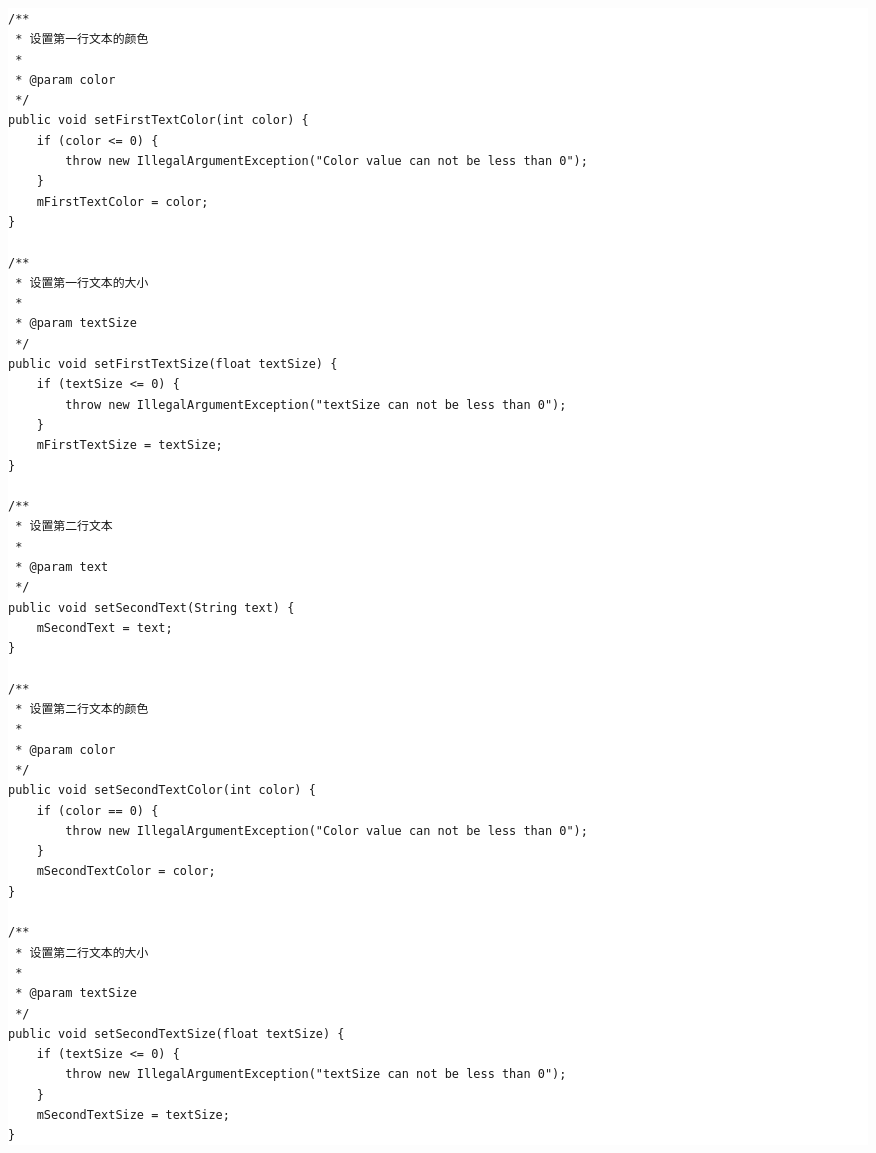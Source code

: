     /**
     * 设置第一行文本的颜色
     *
     * @param color
     */
    public void setFirstTextColor(int color) {
        if (color <= 0) {
            throw new IllegalArgumentException("Color value can not be less than 0");
        }
        mFirstTextColor = color;
    }

    /**
     * 设置第一行文本的大小
     *
     * @param textSize
     */
    public void setFirstTextSize(float textSize) {
        if (textSize <= 0) {
            throw new IllegalArgumentException("textSize can not be less than 0");
        }
        mFirstTextSize = textSize;
    }

    /**
     * 设置第二行文本
     *
     * @param text
     */
    public void setSecondText(String text) {
        mSecondText = text;
    }

    /**
     * 设置第二行文本的颜色
     *
     * @param color
     */
    public void setSecondTextColor(int color) {
        if (color == 0) {
            throw new IllegalArgumentException("Color value can not be less than 0");
        }
        mSecondTextColor = color;
    }

    /**
     * 设置第二行文本的大小
     *
     * @param textSize
     */
    public void setSecondTextSize(float textSize) {
        if (textSize <= 0) {
            throw new IllegalArgumentException("textSize can not be less than 0");
        }
        mSecondTextSize = textSize;
    }
